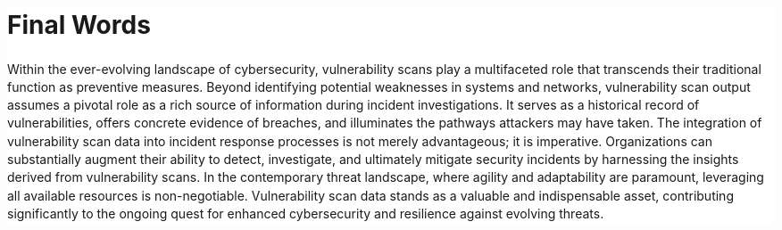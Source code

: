 # Final Words

Within the ever-evolving landscape of cybersecurity, vulnerability scans
play a multifaceted role that transcends their traditional function as
preventive measures. Beyond identifying potential weaknesses in systems
and networks, vulnerability scan output assumes a pivotal role as a rich
source of information during incident investigations. It serves as a
historical record of vulnerabilities, offers concrete evidence of
breaches, and illuminates the pathways attackers may have taken. The
integration of vulnerability scan data into incident response processes
is not merely advantageous; it is imperative. Organizations can
substantially augment their ability to detect, investigate, and
ultimately mitigate security incidents by harnessing the insights
derived from vulnerability scans. In the contemporary threat landscape,
where agility and adaptability are paramount, leveraging all available
resources is non-negotiable. Vulnerability scan data stands as a
valuable and indispensable asset, contributing significantly to the
ongoing quest for enhanced cybersecurity and resilience against evolving
threats.